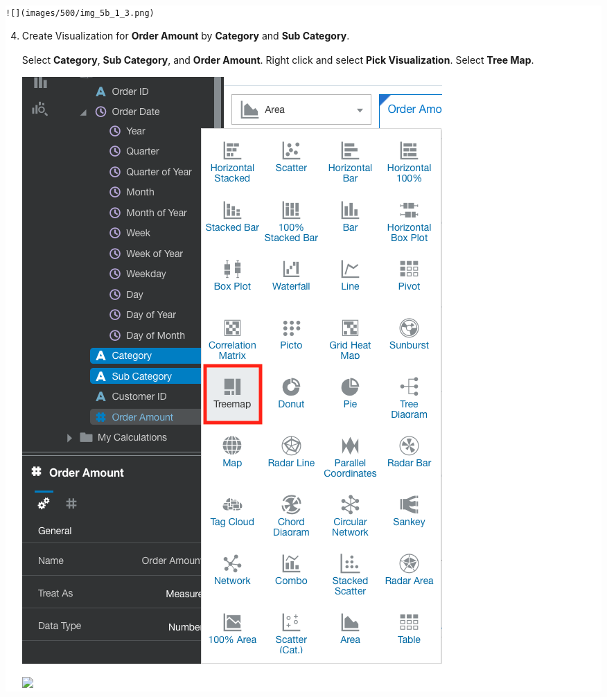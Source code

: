     ![](images/500/img_5b_1_3.png)

4. Create Visualization for **Order Amount** by **Category** and **Sub Category**.
   
    Select **Category**, **Sub Category**, and **Order Amount**. Right click and select **Pick Visualization**. Select **Tree Map**.

    ![](images/500/img_8b_2_2.png)

    ![](images/500/img_8b_2_3.png)

